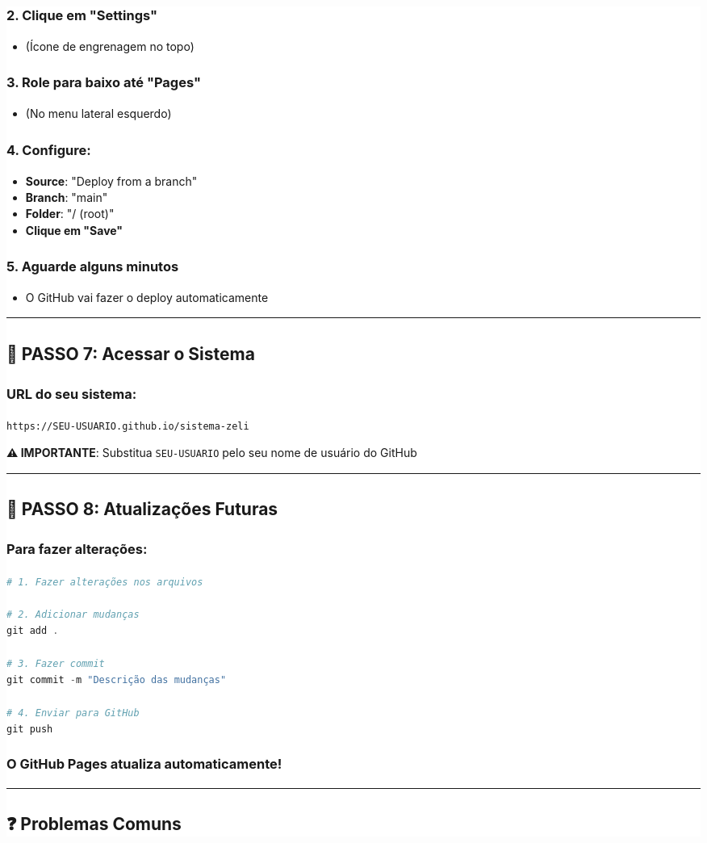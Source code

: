 ### **2. Clique em "Settings"**
- (Ícone de engrenagem no topo)

### **3. Role para baixo até "Pages"**
- (No menu lateral esquerdo)

### **4. Configure:**
- **Source**: "Deploy from a branch"
- **Branch**: "main"
- **Folder**: "/ (root)"
- **Clique em "Save"**

### **5. Aguarde alguns minutos**
- O GitHub vai fazer o deploy automaticamente

---

## 🎉 **PASSO 7: Acessar o Sistema**

### **URL do seu sistema:**
```
https://SEU-USUARIO.github.io/sistema-zeli
```

**⚠️ IMPORTANTE**: Substitua `SEU-USUARIO` pelo seu nome de usuário do GitHub

---

## 🔄 **PASSO 8: Atualizações Futuras**

### **Para fazer alterações:**
```powershell
# 1. Fazer alterações nos arquivos

# 2. Adicionar mudanças
git add .

# 3. Fazer commit
git commit -m "Descrição das mudanças"

# 4. Enviar para GitHub
git push
```

### **O GitHub Pages atualiza automaticamente!**

---

## ❓ **Problemas Comuns**
